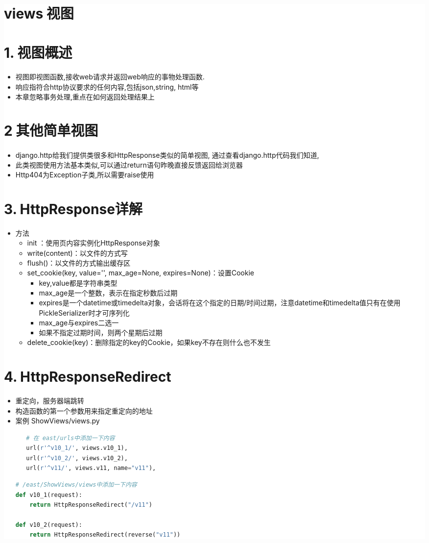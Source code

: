 # views 视图
# 1. 视图概述
- 视图即视图函数,接收web请求并返回web响应的事物处理函数.
- 响应指符合http协议要求的任何内容,包括json,string, html等
- 本章忽略事务处理,重点在如何返回处理结果上
# 2 其他简单视图
- django.http给我们提供类很多和HttpResponse类似的简单视图,
通过查看django.http代码我们知道,
- 此类视图使用方法基本类似,可以通过return语句昨晚直接反馈返回给浏览器
- Http404为Exception子类,所以需要raise使用       

# 3. HttpResponse详解
- 方法
    - init ：使用页内容实例化HttpResponse对象
    - write(content)：以文件的方式写
    - flush()：以文件的方式输出缓存区
    - set_cookie(key, value='', max_age=None, expires=None)：设置Cookie
       -  key,value都是字符串类型
       -  max_age是一个整数，表示在指定秒数后过期
       -  expires是一个datetime或timedelta对象，会话将在这个指定的日期/时间过期，注意datetime和timedelta值只有在使用PickleSerializer时才可序列化
       -  max_age与expires二选一
       -  如果不指定过期时间，则两个星期后过期
    - delete_cookie(key)：删除指定的key的Cookie，如果key不存在则什么也不发生

# 4. HttpResponseRedirect
   - 重定向，服务器端跳转
   - 构造函数的第一个参数用来指定重定向的地址
   - 案例 ShowViews/views.py
        ```python
           # 在 east/urls中添加一下内容
           url(r'^v10_1/', views.v10_1),
           url(r'^v10_2/', views.v10_2),
           url(r'^v11/', views.v11, name="v11"), 
        ```
        ```python
        # /east/ShowViews/views中添加一下内容
        def v10_1(request):
            return HttpResponseRedirect("/v11")

        def v10_2(request):
            return HttpResponseRedirect(reverse("v11"))

